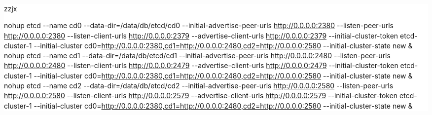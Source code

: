 zzjx




nohup etcd --name cd0   --data-dir=/data/db/etcd/cd0   --initial-advertise-peer-urls http://0.0.0.0:2380   --listen-peer-urls http://0.0.0.0:2380   --listen-client-urls http://0.0.0.0:2379   --advertise-client-urls http://0.0.0.0:2379  --initial-cluster-token etcd-cluster-1   --initial-cluster cd0=http://0.0.0.0:2380,cd1=http://0.0.0.0:2480,cd2=http://0.0.0.0:2580   --initial-cluster-state new &
nohup etcd --name cd1   --data-dir=/data/db/etcd/cd1   --initial-advertise-peer-urls http://0.0.0.0:2480   --listen-peer-urls http://0.0.0.0:2480   --listen-client-urls http://0.0.0.0:2479   --advertise-client-urls http://0.0.0.0:2479  --initial-cluster-token etcd-cluster-1   --initial-cluster cd0=http://0.0.0.0:2380,cd1=http://0.0.0.0:2480,cd2=http://0.0.0.0:2580   --initial-cluster-state new &
nohup etcd --name cd2   --data-dir=/data/db/etcd/cd2   --initial-advertise-peer-urls http://0.0.0.0:2580   --listen-peer-urls http://0.0.0.0:2580   --listen-client-urls http://0.0.0.0:2579   --advertise-client-urls http://0.0.0.0:2579  --initial-cluster-token etcd-cluster-1   --initial-cluster cd0=http://0.0.0.0:2380,cd1=http://0.0.0.0:2480,cd2=http://0.0.0.0:2580   --initial-cluster-state new &
